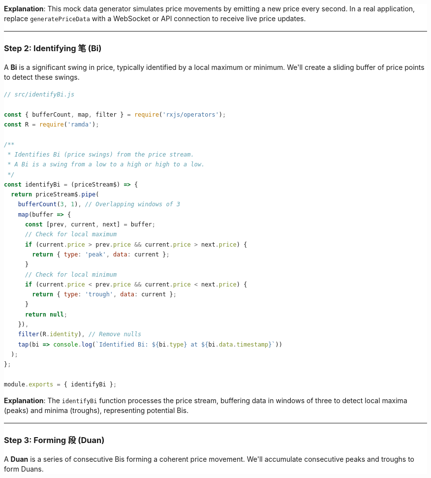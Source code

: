 **Explanation**: This mock data generator simulates price movements by emitting a new price every second. In a real application, replace `generatePriceData` with a WebSocket or API connection to receive live price updates.

---

### Step 2: Identifying 笔 (Bi)

A **Bi** is a significant swing in price, typically identified by a local maximum or minimum. We'll create a sliding buffer of price points to detect these swings.

```javascript
// src/identifyBi.js

const { bufferCount, map, filter } = require('rxjs/operators');
const R = require('ramda');

/**
 * Identifies Bi (price swings) from the price stream.
 * A Bi is a swing from a low to a high or high to a low.
 */
const identifyBi = (priceStream$) => {
  return priceStream$.pipe(
    bufferCount(3, 1), // Overlapping windows of 3
    map(buffer => {
      const [prev, current, next] = buffer;
      // Check for local maximum
      if (current.price > prev.price && current.price > next.price) {
        return { type: 'peak', data: current };
      }
      // Check for local minimum
      if (current.price < prev.price && current.price < next.price) {
        return { type: 'trough', data: current };
      }
      return null;
    }),
    filter(R.identity), // Remove nulls
    tap(bi => console.log(`Identified Bi: ${bi.type} at ${bi.data.timestamp}`))
  );
};

module.exports = { identifyBi };
```

**Explanation**: The `identifyBi` function processes the price stream, buffering data in windows of three to detect local maxima (peaks) and minima (troughs), representing potential Bis.

---

### Step 3: Forming 段 (Duan)

A **Duan** is a series of consecutive Bis forming a coherent price movement. We'll accumulate consecutive peaks and troughs to form Duans.
